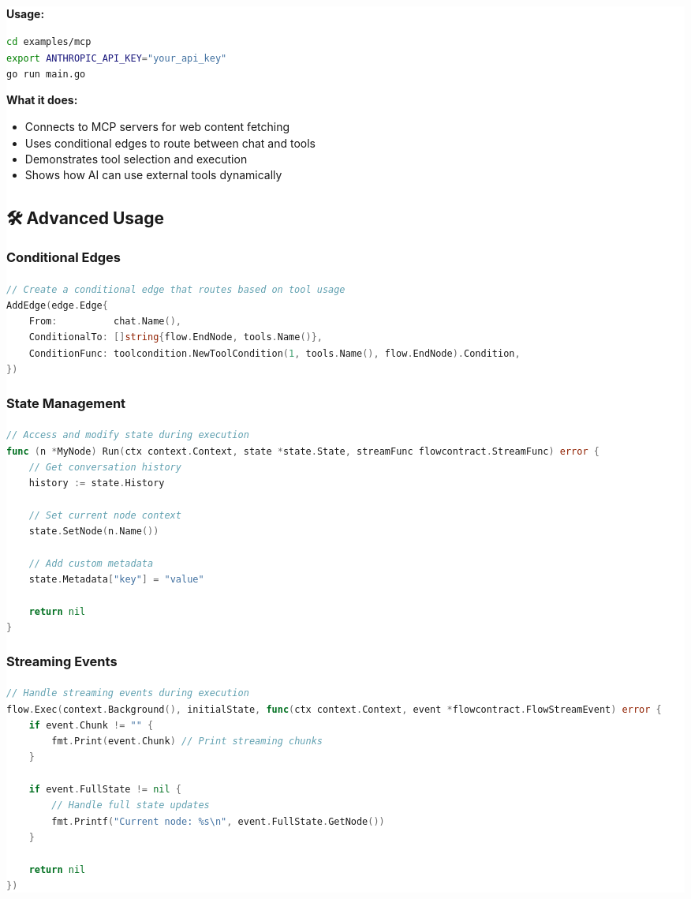 **Usage:**
```bash
cd examples/mcp
export ANTHROPIC_API_KEY="your_api_key"
go run main.go
```

**What it does:**
- Connects to MCP servers for web content fetching
- Uses conditional edges to route between chat and tools
- Demonstrates tool selection and execution
- Shows how AI can use external tools dynamically

## 🛠️ Advanced Usage

### Conditional Edges

```go
// Create a conditional edge that routes based on tool usage
AddEdge(edge.Edge{
    From:          chat.Name(),
    ConditionalTo: []string{flow.EndNode, tools.Name()},
    ConditionFunc: toolcondition.NewToolCondition(1, tools.Name(), flow.EndNode).Condition,
})
```

### State Management

```go
// Access and modify state during execution
func (n *MyNode) Run(ctx context.Context, state *state.State, streamFunc flowcontract.StreamFunc) error {
    // Get conversation history
    history := state.History
    
    // Set current node context
    state.SetNode(n.Name())
    
    // Add custom metadata
    state.Metadata["key"] = "value"
    
    return nil
}
```

### Streaming Events

```go
// Handle streaming events during execution
flow.Exec(context.Background(), initialState, func(ctx context.Context, event *flowcontract.FlowStreamEvent) error {
    if event.Chunk != "" {
        fmt.Print(event.Chunk) // Print streaming chunks
    }
    
    if event.FullState != nil {
        // Handle full state updates
        fmt.Printf("Current node: %s\n", event.FullState.GetNode())
    }
    
    return nil
})
```
